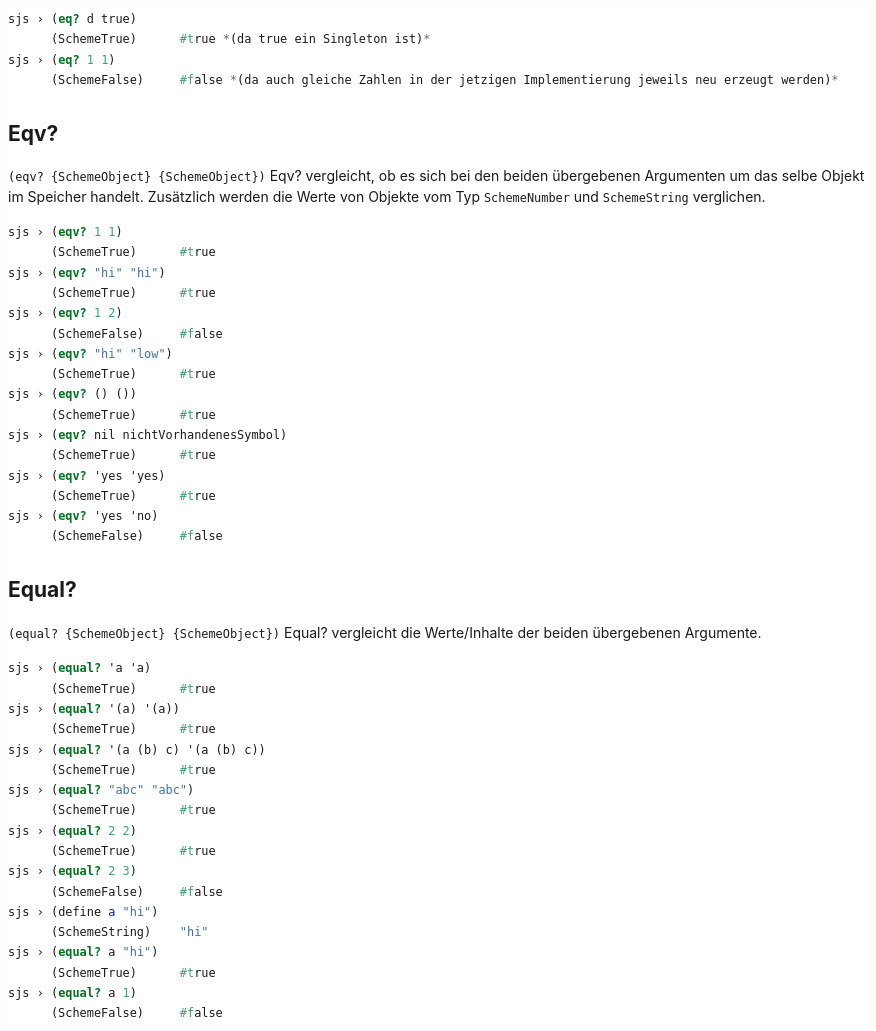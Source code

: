 ```scheme
sjs › (eq? d true)
      (SchemeTrue)      #true *(da true ein Singleton ist)*
sjs › (eq? 1 1)
      (SchemeFalse)     #false *(da auch gleiche Zahlen in der jetzigen Implementierung jeweils neu erzeugt werden)*
```


## Eqv?
`(eqv? {SchemeObject} {SchemeObject})`
Eqv? vergleicht, ob es sich bei den beiden übergebenen Argumenten um das selbe Objekt im Speicher handelt.
Zusätzlich werden die Werte von Objekte vom Typ `SchemeNumber` und `SchemeString` verglichen.

```scheme
sjs › (eqv? 1 1)
      (SchemeTrue)      #true
sjs › (eqv? "hi" "hi")
      (SchemeTrue)      #true
sjs › (eqv? 1 2)
      (SchemeFalse)     #false
sjs › (eqv? "hi" "low")
      (SchemeTrue)      #true
sjs › (eqv? () ())
      (SchemeTrue)      #true
sjs › (eqv? nil nichtVorhandenesSymbol)
      (SchemeTrue)      #true
sjs › (eqv? 'yes 'yes)
      (SchemeTrue)      #true
sjs › (eqv? 'yes 'no)
      (SchemeFalse)     #false
```

## Equal?
`(equal? {SchemeObject} {SchemeObject})`
Equal? vergleicht die Werte/Inhalte der beiden übergebenen Argumente.

```scheme
sjs › (equal? 'a 'a)
      (SchemeTrue)      #true
sjs › (equal? '(a) '(a))
      (SchemeTrue)      #true
sjs › (equal? '(a (b) c) '(a (b) c))
      (SchemeTrue)      #true
sjs › (equal? "abc" "abc")
      (SchemeTrue)      #true
sjs › (equal? 2 2)
      (SchemeTrue)      #true
sjs › (equal? 2 3)
      (SchemeFalse)     #false
sjs › (define a "hi")
      (SchemeString)    "hi"
sjs › (equal? a "hi")
      (SchemeTrue)      #true
sjs › (equal? a 1)
      (SchemeFalse)     #false
```
